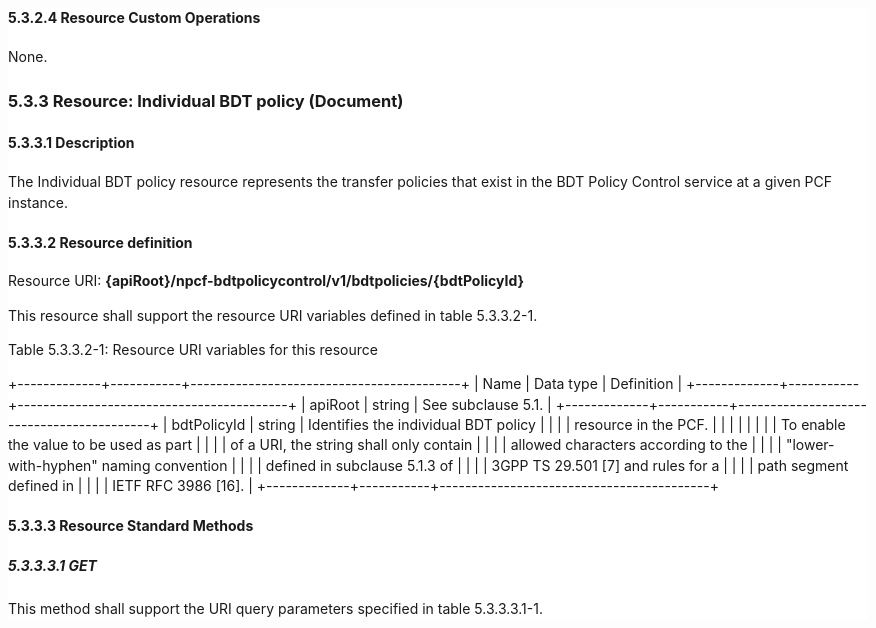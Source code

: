 #### 5.3.2.4 Resource Custom Operations

None.

### 5.3.3 Resource: Individual BDT policy (Document)

#### 5.3.3.1 Description

The Individual BDT policy resource represents the transfer policies that
exist in the BDT Policy Control service at a given PCF instance.

#### 5.3.3.2 Resource definition

Resource URI:
**{apiRoot}/npcf-bdtpolicycontrol/v1/bdtpolicies/{bdtPolicyId}**

This resource shall support the resource URI variables defined in
table 5.3.3.2-1.

Table 5.3.3.2-1: Resource URI variables for this resource

+-------------+-----------+------------------------------------------+
| Name        | Data type | Definition                               |
+-------------+-----------+------------------------------------------+
| apiRoot     | string    | See subclause 5.1.                       |
+-------------+-----------+------------------------------------------+
| bdtPolicyId | string    | Identifies the individual BDT policy     |
|             |           | resource in the PCF.                     |
|             |           |                                          |
|             |           | To enable the value to be used as part   |
|             |           | of a URI, the string shall only contain  |
|             |           | allowed characters according to the      |
|             |           | \"lower-with-hyphen\" naming convention  |
|             |           | defined in subclause 5.1.3 of            |
|             |           | 3GPP TS 29.501 \[7\] and rules for a     |
|             |           | path segment defined in                  |
|             |           | IETF RFC 3986 \[16\].                    |
+-------------+-----------+------------------------------------------+

#### 5.3.3.3 Resource Standard Methods

##### 5.3.3.3.1 GET

This method shall support the URI query parameters specified in
table 5.3.3.3.1-1.
